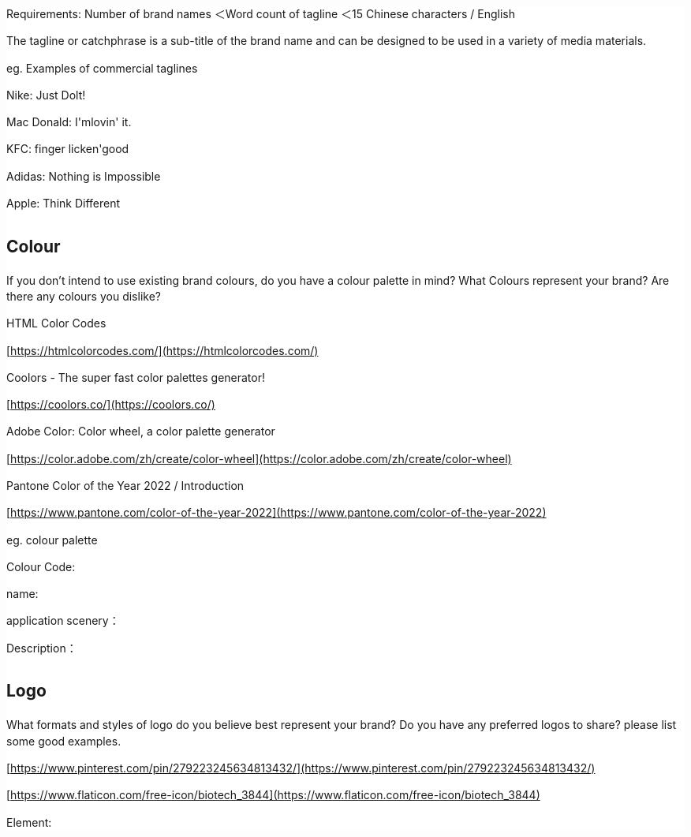 Requirements: Number of brand names ＜Word count of tagline ＜15 Chinese characters / English

The tagline or catchphrase is a sub-title of the brand name and can be designed to be used in a variety of media materials.

eg. Examples of commercial taglines

Nike: Just Dolt!

Mac Donald: I'mlovin' it.

KFC: finger licken'good

Adidas: Nothing is Impossible

Apple: Think Different

## Colour

If you don’t intend to use existing brand colours, do you have a colour palette in mind? 
What Colours represent your brand? 
Are there any colours you dislike? 

HTML Color Codes

[https://htmlcolorcodes.com/](https://htmlcolorcodes.com/)

Coolors - The super fast color palettes generator!

[https://coolors.co/](https://coolors.co/)

Adobe Color: Color wheel, a color palette generator

[https://color.adobe.com/zh/create/color-wheel](https://color.adobe.com/zh/create/color-wheel)

Pantone Color of the Year 2022 / Introduction 

[https://www.pantone.com/color-of-the-year-2022](https://www.pantone.com/color-of-the-year-2022)

eg. colour palette

Colour Code:

name:

application scenery：

Description：

## **Logo**

What formats and styles of logo do you believe best represent your brand?  Do you have any preferred logos to share? please list some good examples.

[https://www.pinterest.com/pin/279223245634813432/](https://www.pinterest.com/pin/279223245634813432/)

[https://www.flaticon.com/free-icon/biotech_3844](https://www.flaticon.com/free-icon/biotech_3844)

Element:
